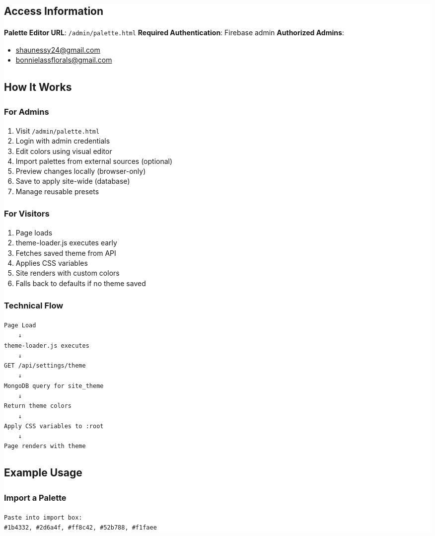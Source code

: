 ## Access Information

**Palette Editor URL**: `/admin/palette.html`
**Required Authentication**: Firebase admin
**Authorized Admins**: 
- shaunessy24@gmail.com
- bonnielassflorals@gmail.com

## How It Works

### For Admins
1. Visit `/admin/palette.html`
2. Login with admin credentials
3. Edit colors using visual editor
4. Import palettes from external sources (optional)
5. Preview changes locally (browser-only)
6. Save to apply site-wide (database)
7. Manage reusable presets

### For Visitors
1. Page loads
2. theme-loader.js executes early
3. Fetches saved theme from API
4. Applies CSS variables
5. Site renders with custom colors
6. Falls back to defaults if no theme saved

### Technical Flow
```
Page Load
    ↓
theme-loader.js executes
    ↓
GET /api/settings/theme
    ↓
MongoDB query for site_theme
    ↓
Return theme colors
    ↓
Apply CSS variables to :root
    ↓
Page renders with theme
```

## Example Usage

### Import a Palette
```
Paste into import box:
#1b4332, #2d6a4f, #ff8c42, #52b788, #f1faee
```
